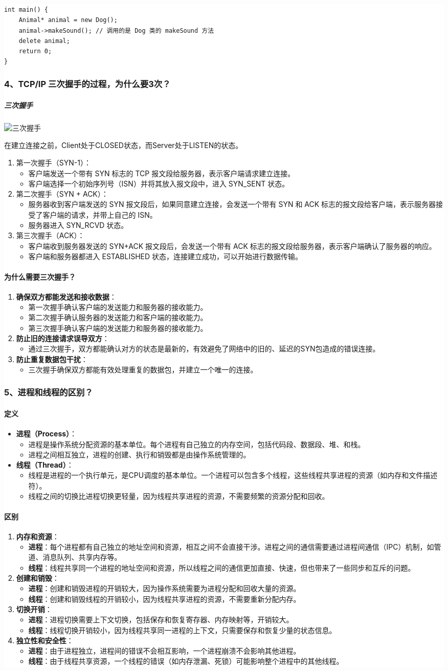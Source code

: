 ```
int main() {
    Animal* animal = new Dog();
    animal->makeSound(); // 调用的是 Dog 类的 makeSound 方法
    delete animal;
    return 0;
}
```

### 4、TCP/IP 三次握手的过程，为什么要3次？

##### 三次握手

![三次握手](https://cdn.jsdelivr.net/gh/aqjsp/Pictures/202406112149911.png)

在建立连接之前，Client处于CLOSED状态，而Server处于LISTEN的状态。

1. 第一次握手（SYN-1）：
   - 客户端发送一个带有 SYN 标志的 TCP 报文段给服务器，表示客户端请求建立连接。
   - 客户端选择一个初始序列号（ISN）并将其放入报文段中，进入 SYN_SENT 状态。
2. 第二次握手（SYN + ACK）：
   - 服务器收到客户端发送的 SYN 报文段后，如果同意建立连接，会发送一个带有 SYN 和 ACK 标志的报文段给客户端，表示服务器接受了客户端的请求，并带上自己的 ISN。
   - 服务器进入 SYN_RCVD 状态。
3. 第三次握手（ACK）：
   - 客户端收到服务器发送的 SYN+ACK 报文段后，会发送一个带有 ACK 标志的报文段给服务器，表示客户端确认了服务器的响应。
   - 客户端和服务器都进入 ESTABLISHED 状态，连接建立成功，可以开始进行数据传输。

#### 为什么需要三次握手？

1. **确保双方都能发送和接收数据**：
   - 第一次握手确认客户端的发送能力和服务器的接收能力。
   - 第二次握手确认服务器的发送能力和客户端的接收能力。
   - 第三次握手确认客户端的发送能力和服务器的接收能力。
2. **防止旧的连接请求误导双方**：
   - 通过三次握手，双方都能确认对方的状态是最新的，有效避免了网络中的旧的、延迟的SYN包造成的错误连接。
3. **防止重复数据包干扰**：
   - 三次握手确保双方都能有效处理重复的数据包，并建立一个唯一的连接。

### 5、进程和线程的区别？

#### 定义

- **进程（Process）**：
  - 进程是操作系统分配资源的基本单位。每个进程有自己独立的内存空间，包括代码段、数据段、堆、和栈。
  - 进程之间相互独立，进程的创建、执行和销毁都是由操作系统管理的。
- **线程（Thread）**：
  - 线程是进程的一个执行单元，是CPU调度的基本单位。一个进程可以包含多个线程，这些线程共享进程的资源（如内存和文件描述符）。
  - 线程之间的切换比进程切换更轻量，因为线程共享进程的资源，不需要频繁的资源分配和回收。

#### 区别

1. **内存和资源**：
   - **进程**：每个进程都有自己独立的地址空间和资源，相互之间不会直接干涉。进程之间的通信需要通过进程间通信（IPC）机制，如管道、消息队列、共享内存等。
   - **线程**：线程共享同一个进程的地址空间和资源，所以线程之间的通信更加直接、快速，但也带来了一些同步和互斥的问题。
2. **创建和销毁**：
   - **进程**：创建和销毁进程的开销较大，因为操作系统需要为进程分配和回收大量的资源。
   - **线程**：创建和销毁线程的开销较小，因为线程共享进程的资源，不需要重新分配内存。
3. **切换开销**：
   - **进程**：进程切换需要上下文切换，包括保存和恢复寄存器、内存映射等，开销较大。
   - **线程**：线程切换开销较小，因为线程共享同一进程的上下文，只需要保存和恢复少量的状态信息。
4. **独立性和安全性**：
   - **进程**：由于进程独立，进程间的错误不会相互影响，一个进程崩溃不会影响其他进程。
   - **线程**：由于线程共享资源，一个线程的错误（如内存泄漏、死锁）可能影响整个进程中的其他线程。
